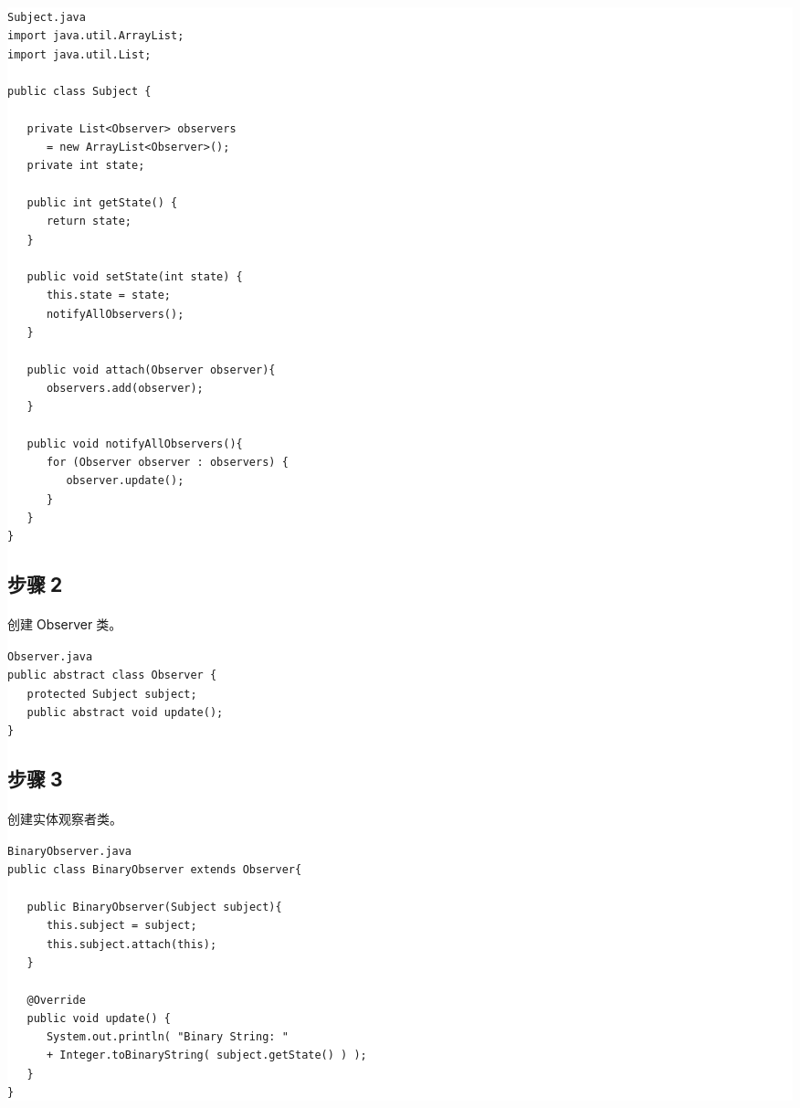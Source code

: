 	Subject.java
	import java.util.ArrayList;
	import java.util.List;
	
	public class Subject {
		
	   private List<Observer> observers 
	      = new ArrayList<Observer>();
	   private int state;
	
	   public int getState() {
	      return state;
	   }
	
	   public void setState(int state) {
	      this.state = state;
	      notifyAllObservers();
	   }
	
	   public void attach(Observer observer){
	      observers.add(observer);		
	   }
	
	   public void notifyAllObservers(){
	      for (Observer observer : observers) {
	         observer.update();
	      }
	   } 	
	}
## 步骤 2
创建 Observer 类。

	Observer.java
	public abstract class Observer {
	   protected Subject subject;
	   public abstract void update();
	}
## 步骤 3
创建实体观察者类。

	BinaryObserver.java
	public class BinaryObserver extends Observer{
	
	   public BinaryObserver(Subject subject){
	      this.subject = subject;
	      this.subject.attach(this);
	   }
	
	   @Override
	   public void update() {
	      System.out.println( "Binary String: " 
	      + Integer.toBinaryString( subject.getState() ) ); 
	   }
	}
